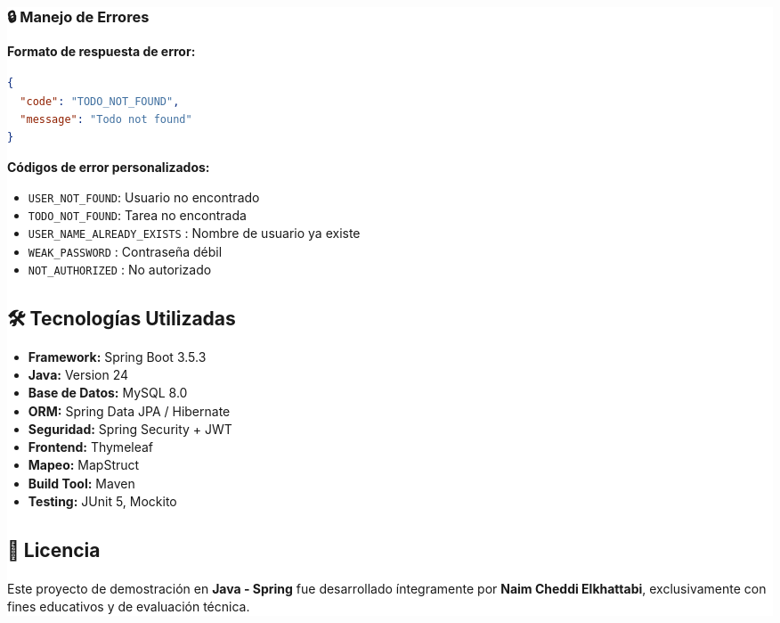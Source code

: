 ### 🔒 Manejo de Errores

**Formato de respuesta de error:**
```json
{
  "code": "TODO_NOT_FOUND",
  "message": "Todo not found"
}
```

**Códigos de error personalizados:**
- `USER_NOT_FOUND`: Usuario no encontrado
- `TODO_NOT_FOUND`: Tarea no encontrada
- `USER_NAME_ALREADY_EXISTS` : Nombre de usuario ya existe
- `WEAK_PASSWORD` : Contraseña débil
- `NOT_AUTHORIZED` : No autorizado

## 🛠️ Tecnologías Utilizadas

- **Framework:** Spring Boot 3.5.3
- **Java:** Version 24
- **Base de Datos:** MySQL 8.0
- **ORM:** Spring Data JPA / Hibernate
- **Seguridad:** Spring Security + JWT
- **Frontend:** Thymeleaf
- **Mapeo:** MapStruct
- **Build Tool:** Maven
- **Testing:** JUnit 5, Mockito

## 📄 Licencia

Este proyecto de demostración en **Java - Spring** fue desarrollado íntegramente por **Naim Cheddi Elkhattabi**, exclusivamente con fines educativos y de evaluación técnica.
